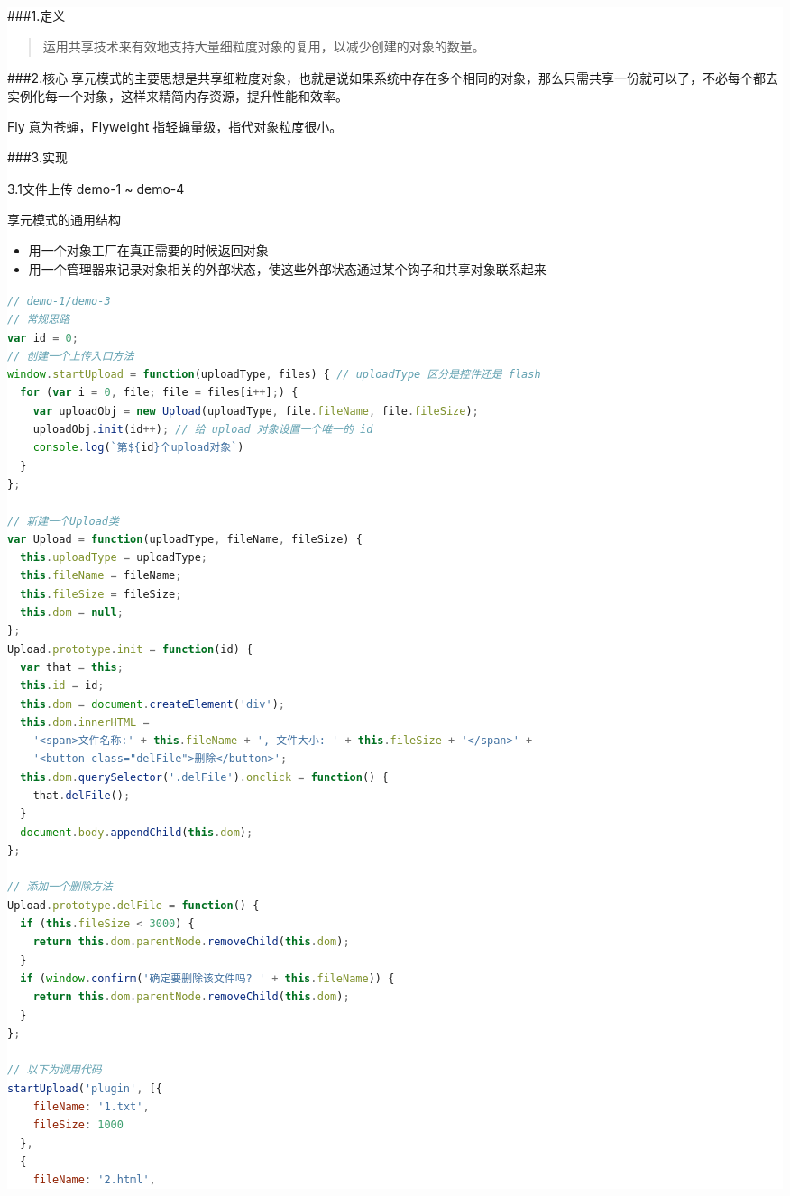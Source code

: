 ###1.定义
> 运用共享技术来有效地支持大量细粒度对象的复用，以减少创建的对象的数量。

###2.核心
享元模式的主要思想是共享细粒度对象，也就是说如果系统中存在多个相同的对象，那么只需共享一份就可以了，不必每个都去实例化每一个对象，这样来精简内存资源，提升性能和效率。

Fly 意为苍蝇，Flyweight 指轻蝇量级，指代对象粒度很小。

###3.实现

3.1文件上传 demo-1 ~ demo-4

享元模式的通用结构

* 用一个对象工厂在真正需要的时候返回对象
* 用一个管理器来记录对象相关的外部状态，使这些外部状态通过某个钩子和共享对象联系起来

```js
// demo-1/demo-3
// 常规思路
var id = 0;
// 创建一个上传入口方法
window.startUpload = function(uploadType, files) { // uploadType 区分是控件还是 flash 
  for (var i = 0, file; file = files[i++];) {
    var uploadObj = new Upload(uploadType, file.fileName, file.fileSize);
    uploadObj.init(id++); // 给 upload 对象设置一个唯一的 id 
    console.log(`第${id}个upload对象`)
  }
};

// 新建一个Upload类
var Upload = function(uploadType, fileName, fileSize) {
  this.uploadType = uploadType;
  this.fileName = fileName;
  this.fileSize = fileSize;
  this.dom = null;
};
Upload.prototype.init = function(id) {
  var that = this;
  this.id = id;
  this.dom = document.createElement('div');
  this.dom.innerHTML =
    '<span>文件名称:' + this.fileName + ', 文件大小: ' + this.fileSize + '</span>' +
    '<button class="delFile">删除</button>';
  this.dom.querySelector('.delFile').onclick = function() {
    that.delFile();
  }
  document.body.appendChild(this.dom);
};

// 添加一个删除方法
Upload.prototype.delFile = function() {
  if (this.fileSize < 3000) {
    return this.dom.parentNode.removeChild(this.dom);
  }
  if (window.confirm('确定要删除该文件吗? ' + this.fileName)) {
    return this.dom.parentNode.removeChild(this.dom);
  }
};

// 以下为调用代码
startUpload('plugin', [{
    fileName: '1.txt',
    fileSize: 1000
  },
  {
    fileName: '2.html',
```